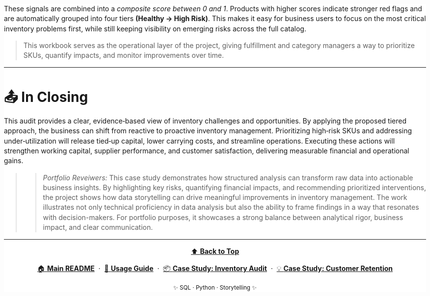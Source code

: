 These signals are combined into a *composite score between 0 and 1*. Products with higher scores indicate stronger red flags and are automatically grouped into four tiers **(Healthy → High Risk)**. This makes it easy for business users to focus on the most critical inventory problems first, while still keeping visibility on emerging risks across the full catalog.

>This workbook serves as the operational layer of the project, giving fulfillment and category managers a way to prioritize SKUs, quantify impacts, and monitor improvements over time.

---

# 📤 In Closing

This audit provides a clear, evidence‑based view of inventory challenges and opportunities. By applying the proposed tiered approach, the business can shift from reactive to proactive inventory management. Prioritizing high‑risk SKUs and addressing under‑utilization will release tied‑up capital, lower carrying costs, and streamline operations. Executing these actions will strengthen working capital, supplier performance, and customer satisfaction, delivering measurable financial and operational gains.


>>*Portfolio Reveiwers:*
>>This case study demonstrates how structured analysis can transform raw data into actionable business insights. By highlighting key risks, quantifying financial impacts, and recommending prioritized interventions, the project shows how data storytelling can drive meaningful improvements in inventory management. The work illustrates not only technical proficiency in data analysis but also the ability to frame findings in a way that resonates with decision-makers. For portfolio purposes, it showcases a strong balance between analytical rigor, business impact, and clear communication.

---

<div align="center">
  <a href="../../README.md#-sql-case-studies--portfolio">
    ⬆️ <b>Back to Top</b>
  </a>
</div>

<p align="center">
  <a href="../../README.md">🏠 <b>Main README</b></a>
  &nbsp;·&nbsp;
  <a href="../../USAGE.md">📖 <b>Usage Guide</b></a>
  &nbsp;·&nbsp;
  <a href="../../story_01_inventory_audit/story_01_portfolio_readme.md">📦 <b>Case Study: Inventory Audit</b></a>
  &nbsp;·&nbsp;
  <a href="../../story_02_customer_retention_snapshot/story_02_portfolio_readme.md">💡 <b>Case Study: Customer Retention</b></a>
</p>

<p align="center">
  <sub>✨ SQL · Python · Storytelling ✨</sub>
</p>